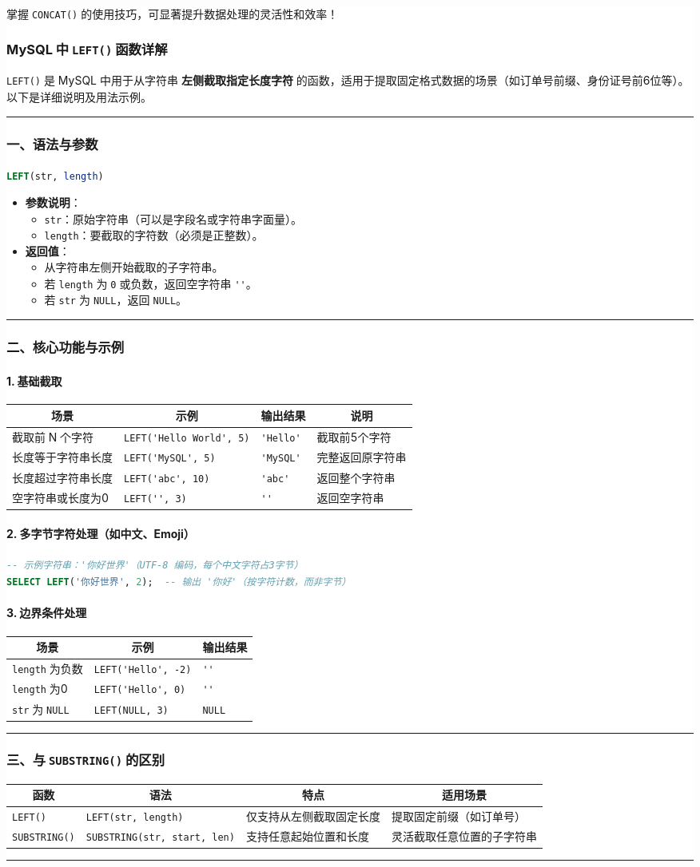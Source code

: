 掌握 `CONCAT()` 的使用技巧，可显著提升数据处理的灵活性和效率！


### **MySQL 中 `LEFT()` 函数详解**

`LEFT()` 是 MySQL 中用于从字符串 **左侧截取指定长度字符** 的函数，适用于提取固定格式数据的场景（如订单号前缀、身份证号前6位等）。以下是详细说明及用法示例。

---

### **一、语法与参数**
```sql
LEFT(str, length)
```
- **参数说明**：
  - `str`：原始字符串（可以是字段名或字符串字面量）。
  - `length`：要截取的字符数（必须是正整数）。
- **返回值**：
  - 从字符串左侧开始截取的子字符串。
  - 若 `length` 为 `0` 或负数，返回空字符串 `''`。
  - 若 `str` 为 `NULL`，返回 `NULL`。

---

### **二、核心功能与示例**

#### **1. 基础截取**
| **场景**               | **示例**                   | **输出结果**      | **说明**                     |
|------------------------|---------------------------|-------------------|-----------------------------|
| 截取前 N 个字符        | `LEFT('Hello World', 5)`  | `'Hello'`         | 截取前5个字符               |
| 长度等于字符串长度     | `LEFT('MySQL', 5)`        | `'MySQL'`         | 完整返回原字符串            |
| 长度超过字符串长度     | `LEFT('abc', 10)`         | `'abc'`           | 返回整个字符串              |
| 空字符串或长度为0      | `LEFT('', 3)`             | `''`              | 返回空字符串                |

#### **2. 多字节字符处理（如中文、Emoji）**
```sql
-- 示例字符串：'你好世界'（UTF-8 编码，每个中文字符占3字节）
SELECT LEFT('你好世界', 2);  -- 输出 '你好'（按字符计数，而非字节）
```

#### **3. 边界条件处理**
| **场景**               | **示例**                   | **输出结果**      |
|------------------------|---------------------------|-------------------|
| `length` 为负数        | `LEFT('Hello', -2)`       | `''`              |
| `length` 为0           | `LEFT('Hello', 0)`        | `''`              |
| `str` 为 `NULL`        | `LEFT(NULL, 3)`           | `NULL`            |

---

### **三、与 `SUBSTRING()` 的区别**
| **函数**       | **语法**                     | **特点**                          | **适用场景**               |
|----------------|------------------------------|-----------------------------------|----------------------------|
| `LEFT()`       | `LEFT(str, length)`          | 仅支持从左侧截取固定长度          | 提取固定前缀（如订单号）   |
| `SUBSTRING()`  | `SUBSTRING(str, start, len)` | 支持任意起始位置和长度            | 灵活截取任意位置的子字符串 |

---